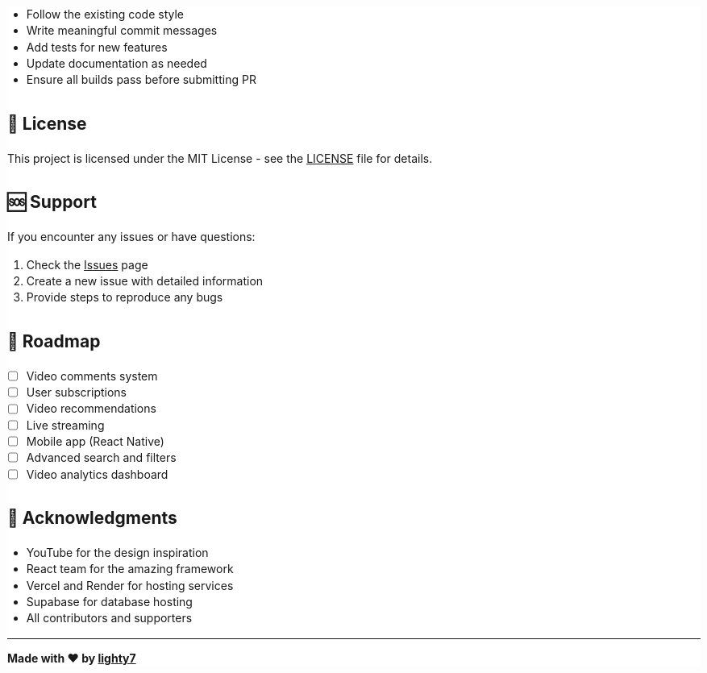- Follow the existing code style
- Write meaningful commit messages
- Add tests for new features
- Update documentation as needed
- Ensure all builds pass before submitting PR

## 📝 License

This project is licensed under the MIT License - see the [LICENSE](LICENSE) file for details.

## 🆘 Support

If you encounter any issues or have questions:

1. Check the [Issues](https://github.com/lighty7/Yt-Clone/issues) page
2. Create a new issue with detailed information
3. Provide steps to reproduce any bugs

## 🎯 Roadmap

- [ ] Video comments system
- [ ] User subscriptions
- [ ] Video recommendations
- [ ] Live streaming
- [ ] Mobile app (React Native)
- [ ] Advanced search and filters
- [ ] Video analytics dashboard

## 🙏 Acknowledgments

- YouTube for the design inspiration
- React team for the amazing framework
- Vercel and Render for hosting services
- Supabase for database hosting
- All contributors and supporters

---

**Made with ❤️ by [lighty7](https://github.com/lighty7)**
